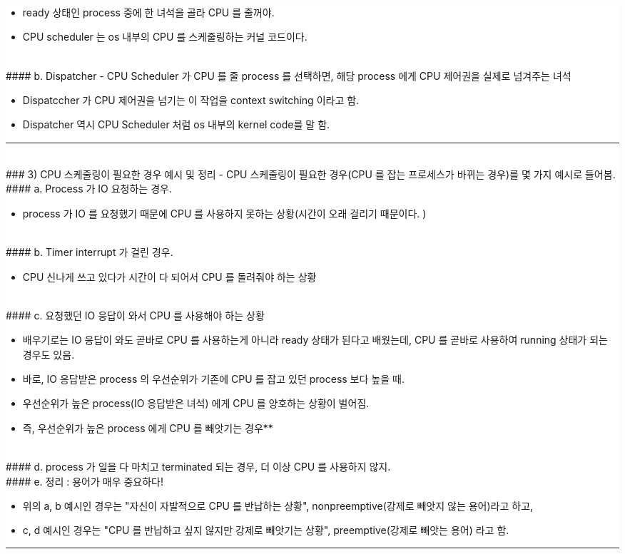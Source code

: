 - ready 상태인 process 중에 한 녀석을 골라 CPU 를 줄꺼야.

- CPU scheduler 는 os 내부의 CPU 를 스케줄링하는 커널 코드이다.

 
<br>
#### b. Dispatcher 
- CPU Scheduler 가 CPU 를 줄 process 를 선택하면, 해당 process 에게 CPU 제어권을 실제로 넘겨주는 녀석

- Dispatccher 가 CPU 제어권을 넘기는 이 작업을 context switching 이라고 함.

- Dispatcher 역시 CPU Scheduler 처럼 os 내부의 kernel code를 말 함.

 
--- 


<br>
### 3)  CPU 스케줄링이 필요한 경우 예시 및 정리 
- CPU 스케줄링이 필요한 경우(CPU 를 잡는 프로세스가 바뀌는 경우)를 몇 가지 예시로 들어봄.

 
<br>
#### a. Process 가 IO 요청하는 경우.

- process 가 IO 를 요청했기 때문에 CPU 를 사용하지 못하는 상황(시간이 오래 걸리기 때문이다. )

 
<br>
#### b. Timer interrupt 가 걸린 경우.

- CPU 신나게 쓰고 있다가 시간이 다 되어서 CPU 를 돌려줘야 하는 상황

 

<br>
#### c. 요청했던 IO 응답이 와서 CPU 를 사용해야 하는 상황

- 배우기로는 IO 응답이 와도 곧바로 CPU 를 사용하는게 아니라 ready 상태가 된다고 배웠는데, CPU 를 곧바로 사용하여 running 상태가 되는 경우도 있음.

- 바로, IO 응답받은 process 의 우선순위가 기존에 CPU 를 잡고 있던 process 보다 높을 때.

- 우선순위가 높은 process(IO 응답받은 녀석) 에게 CPU 를 양호하는 상황이 벌어짐.

- 즉, 우선순위가 높은 process 에게 CPU 를 빼앗기는 경우**

 

<br>
#### d.  process 가 일을 다 마치고 terminated 되는 경우, 더 이상 CPU 를 사용하지 않지.

 
<br>
#### e. 정리 : 용어가 매우 중요하다!

- 위의 a, b 예시인 경우는 "자신이 자발적으로 CPU 를 반납하는 상황", nonpreemptive(강제로 빼앗지 않는 용어)라고 하고,

- c, d 예시인 경우는 "CPU 를 반납하고 싶지 않지만 강제로 빼앗기는 상황", preemptive(강제로 빼앗는 용어) 라고 함.

  
---
